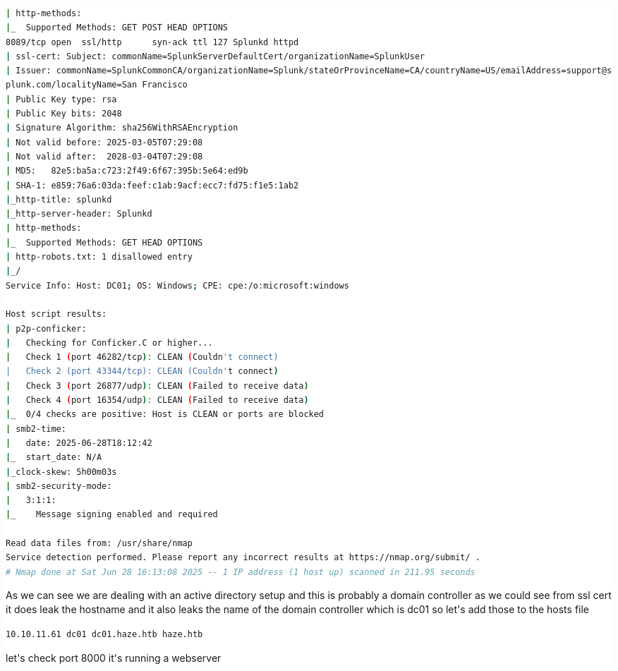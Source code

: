 ```bash
| http-methods: 
|_  Supported Methods: GET POST HEAD OPTIONS
8089/tcp open  ssl/http      syn-ack ttl 127 Splunkd httpd
| ssl-cert: Subject: commonName=SplunkServerDefaultCert/organizationName=SplunkUser
| Issuer: commonName=SplunkCommonCA/organizationName=Splunk/stateOrProvinceName=CA/countryName=US/emailAddress=support@splunk.com/localityName=San Francisco
| Public Key type: rsa
| Public Key bits: 2048
| Signature Algorithm: sha256WithRSAEncryption
| Not valid before: 2025-03-05T07:29:08
| Not valid after:  2028-03-04T07:29:08
| MD5:   82e5:ba5a:c723:2f49:6f67:395b:5e64:ed9b
| SHA-1: e859:76a6:03da:feef:c1ab:9acf:ecc7:fd75:f1e5:1ab2
|_http-title: splunkd
|_http-server-header: Splunkd
| http-methods: 
|_  Supported Methods: GET HEAD OPTIONS
| http-robots.txt: 1 disallowed entry 
|_/
Service Info: Host: DC01; OS: Windows; CPE: cpe:/o:microsoft:windows

Host script results:
| p2p-conficker: 
|   Checking for Conficker.C or higher...
|   Check 1 (port 46282/tcp): CLEAN (Couldn't connect)
|   Check 2 (port 43344/tcp): CLEAN (Couldn't connect)
|   Check 3 (port 26877/udp): CLEAN (Failed to receive data)
|   Check 4 (port 16354/udp): CLEAN (Failed to receive data)
|_  0/4 checks are positive: Host is CLEAN or ports are blocked
| smb2-time: 
|   date: 2025-06-28T18:12:42
|_  start_date: N/A
|_clock-skew: 5h00m03s
| smb2-security-mode: 
|   3:1:1: 
|_    Message signing enabled and required

Read data files from: /usr/share/nmap
Service detection performed. Please report any incorrect results at https://nmap.org/submit/ .
# Nmap done at Sat Jun 28 16:13:08 2025 -- 1 IP address (1 host up) scanned in 211.95 seconds

```

As we can see we are dealing with an active directory setup and this is probably a domain controller as we could see from ssl cert it does leak the hostname and it also leaks the name of the domain controller which is dc01 so let's add those to the hosts file

```bash 
10.10.11.61 dc01 dc01.haze.htb haze.htb
```

let's check port 8000 it's running a webserver